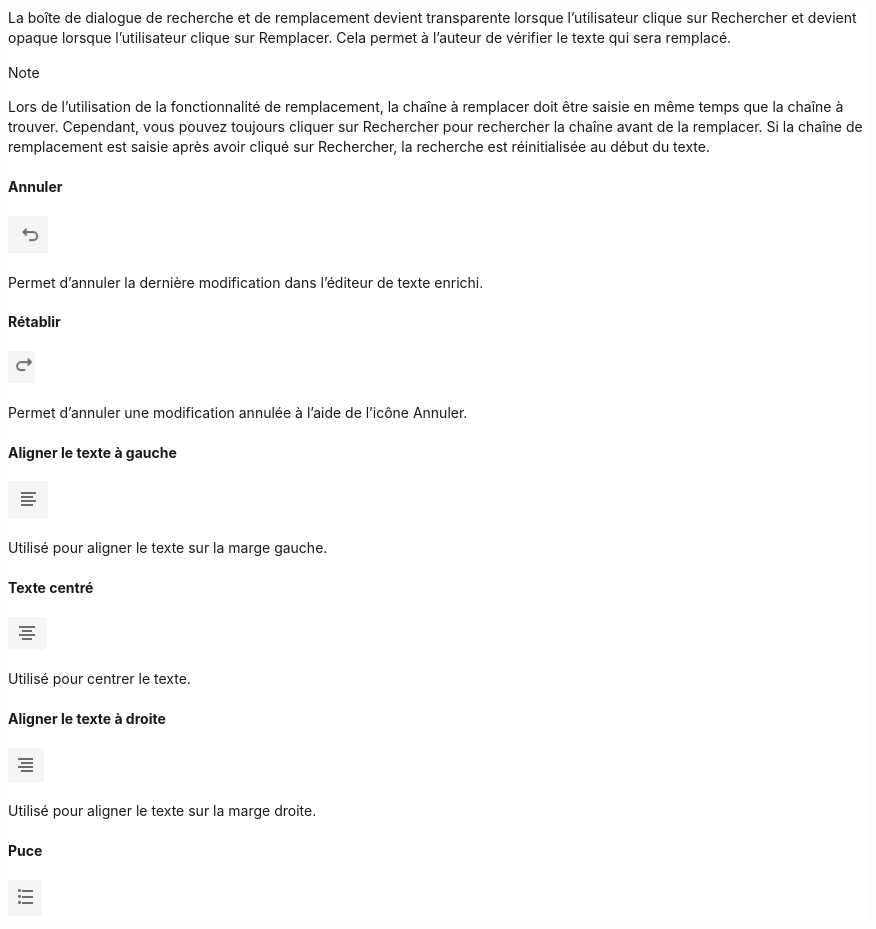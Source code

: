 La boîte de dialogue de recherche et de remplacement devient transparente lorsque l’utilisateur clique sur Rechercher et devient opaque lorsque l’utilisateur clique sur Remplacer. Cela permet à l’auteur de vérifier le texte qui sera remplacé.

>[!NOTE]
>
>Lors de l’utilisation de la fonctionnalité de remplacement, la chaîne à remplacer doit être saisie en même temps que la chaîne à trouver. Cependant, vous pouvez toujours cliquer sur Rechercher pour rechercher la chaîne avant de la remplacer. Si la chaîne de remplacement est saisie après avoir cliqué sur Rechercher, la recherche est réinitialisée au début du texte.

#### Annuler

![Icône Annuler](/help/email/assets/undo.png)

Permet d’annuler la dernière modification dans l’éditeur de texte enrichi.

#### Rétablir

![Icône Rétablir](/help/email/assets/redo.png)

Permet d’annuler une modification annulée à l’aide de l’icône Annuler.

#### Aligner le texte à gauche

![Icône Aligner à gauche](/help/assets/text-left.png)

Utilisé pour aligner le texte sur la marge gauche.

#### Texte centré

![Icône Texte centré](/help/assets/text-center.png)

Utilisé pour centrer le texte.

#### Aligner le texte à droite

![Icône Aligner à droite](/help/assets/text-right.png)

Utilisé pour aligner le texte sur la marge droite.

#### Puce

![Icône Puce](/help/assets/text-bullet.png)
